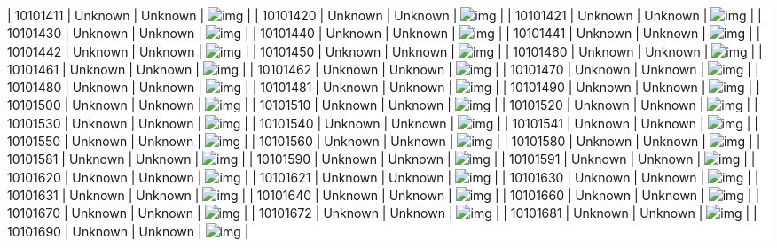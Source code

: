 | 10101411 | Unknown | Unknown | ![img](Icons/10101411.png) |
| 10101420 | Unknown | Unknown | ![img](Icons/10101420.png) |
| 10101421 | Unknown | Unknown | ![img](Icons/10101421.png) |
| 10101430 | Unknown | Unknown | ![img](Icons/10101430.png) |
| 10101440 | Unknown | Unknown | ![img](Icons/10101440.png) |
| 10101441 | Unknown | Unknown | ![img](Icons/10101441.png) |
| 10101442 | Unknown | Unknown | ![img](Icons/10101442.png) |
| 10101450 | Unknown | Unknown | ![img](Icons/10101450.png) |
| 10101460 | Unknown | Unknown | ![img](Icons/10101460.png) |
| 10101461 | Unknown | Unknown | ![img](Icons/10101461.png) |
| 10101462 | Unknown | Unknown | ![img](Icons/10101462.png) |
| 10101470 | Unknown | Unknown | ![img](Icons/10101470.png) |
| 10101480 | Unknown | Unknown | ![img](Icons/10101480.png) |
| 10101481 | Unknown | Unknown | ![img](Icons/10101481.png) |
| 10101490 | Unknown | Unknown | ![img](Icons/10101490.png) |
| 10101500 | Unknown | Unknown | ![img](Icons/10101500.png) |
| 10101510 | Unknown | Unknown | ![img](Icons/10101510.png) |
| 10101520 | Unknown | Unknown | ![img](Icons/10101520.png) |
| 10101530 | Unknown | Unknown | ![img](Icons/10101530.png) |
| 10101540 | Unknown | Unknown | ![img](Icons/10101540.png) |
| 10101541 | Unknown | Unknown | ![img](Icons/10101541.png) |
| 10101550 | Unknown | Unknown | ![img](Icons/10101550.png) |
| 10101560 | Unknown | Unknown | ![img](Icons/10101560.png) |
| 10101580 | Unknown | Unknown | ![img](Icons/10101580.png) |
| 10101581 | Unknown | Unknown | ![img](Icons/10101581.png) |
| 10101590 | Unknown | Unknown | ![img](Icons/10101590.png) |
| 10101591 | Unknown | Unknown | ![img](Icons/10101591.png) |
| 10101620 | Unknown | Unknown | ![img](Icons/10101620.png) |
| 10101621 | Unknown | Unknown | ![img](Icons/10101621.png) |
| 10101630 | Unknown | Unknown | ![img](Icons/10101630.png) |
| 10101631 | Unknown | Unknown | ![img](Icons/10101631.png) |
| 10101640 | Unknown | Unknown | ![img](Icons/10101640.png) |
| 10101660 | Unknown | Unknown | ![img](Icons/10101660.png) |
| 10101670 | Unknown | Unknown | ![img](Icons/10101670.png) |
| 10101672 | Unknown | Unknown | ![img](Icons/10101672.png) |
| 10101681 | Unknown | Unknown | ![img](Icons/10101681.png) |
| 10101690 | Unknown | Unknown | ![img](Icons/10101690.png) |